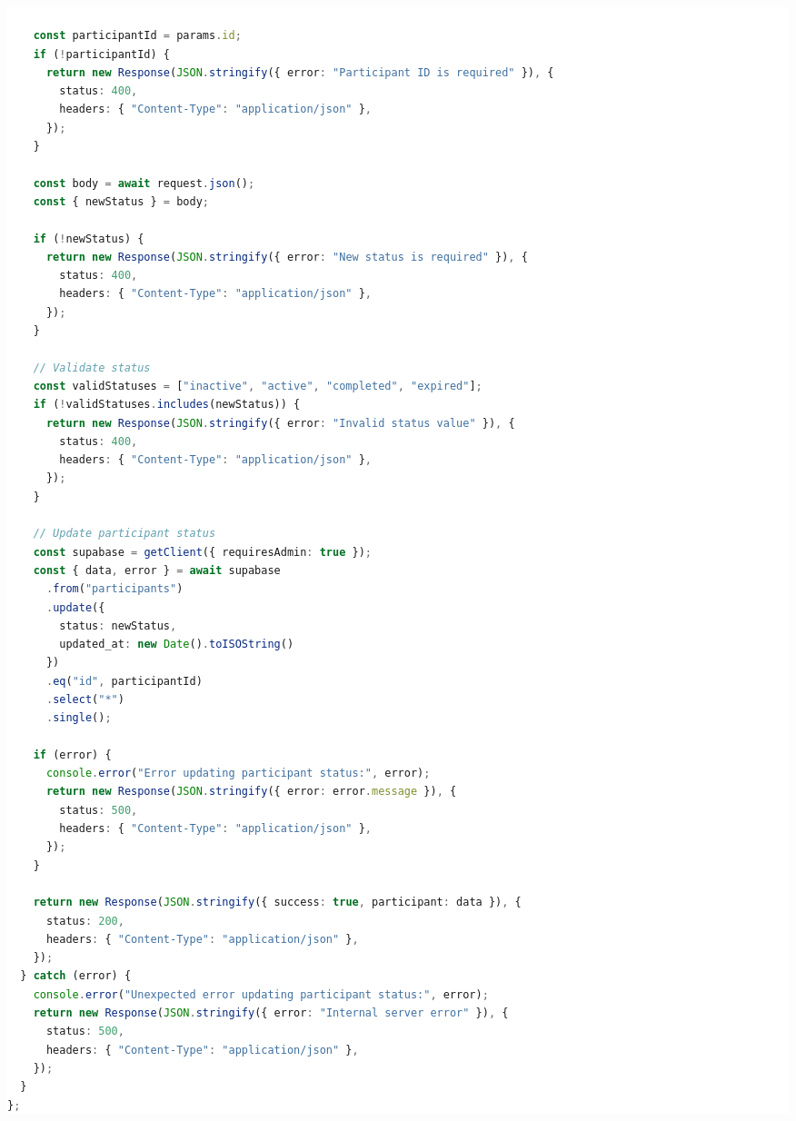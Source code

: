 ```typescript

    const participantId = params.id;
    if (!participantId) {
      return new Response(JSON.stringify({ error: "Participant ID is required" }), {
        status: 400,
        headers: { "Content-Type": "application/json" },
      });
    }

    const body = await request.json();
    const { newStatus } = body;

    if (!newStatus) {
      return new Response(JSON.stringify({ error: "New status is required" }), {
        status: 400,
        headers: { "Content-Type": "application/json" },
      });
    }

    // Validate status
    const validStatuses = ["inactive", "active", "completed", "expired"];
    if (!validStatuses.includes(newStatus)) {
      return new Response(JSON.stringify({ error: "Invalid status value" }), {
        status: 400,
        headers: { "Content-Type": "application/json" },
      });
    }

    // Update participant status
    const supabase = getClient({ requiresAdmin: true });
    const { data, error } = await supabase
      .from("participants")
      .update({ 
        status: newStatus, 
        updated_at: new Date().toISOString() 
      })
      .eq("id", participantId)
      .select("*")
      .single();

    if (error) {
      console.error("Error updating participant status:", error);
      return new Response(JSON.stringify({ error: error.message }), {
        status: 500,
        headers: { "Content-Type": "application/json" },
      });
    }

    return new Response(JSON.stringify({ success: true, participant: data }), {
      status: 200,
      headers: { "Content-Type": "application/json" },
    });
  } catch (error) {
    console.error("Unexpected error updating participant status:", error);
    return new Response(JSON.stringify({ error: "Internal server error" }), {
      status: 500,
      headers: { "Content-Type": "application/json" },
    });
  }
};
```
